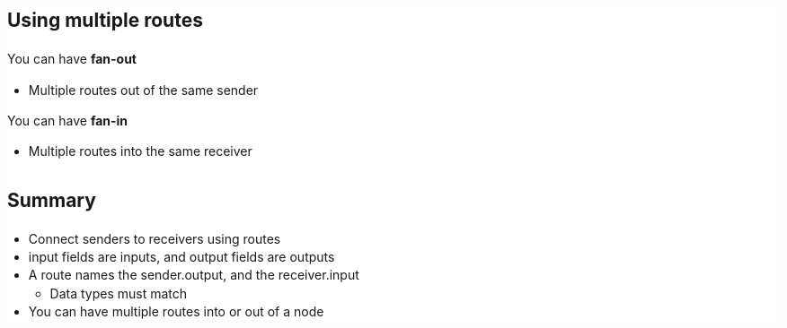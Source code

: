 ## Using multiple routes

You can have **fan-out**

- Multiple routes out of the same sender

You can have **fan-in**

- Multiple routes into the same receiver

## Summary

- Connect senders to receivers using routes
- input fields are inputs, and output fields are outputs
- A route names the sender.output, and the receiver.input
  - Data types must match
- You can have multiple routes into or out of a node

